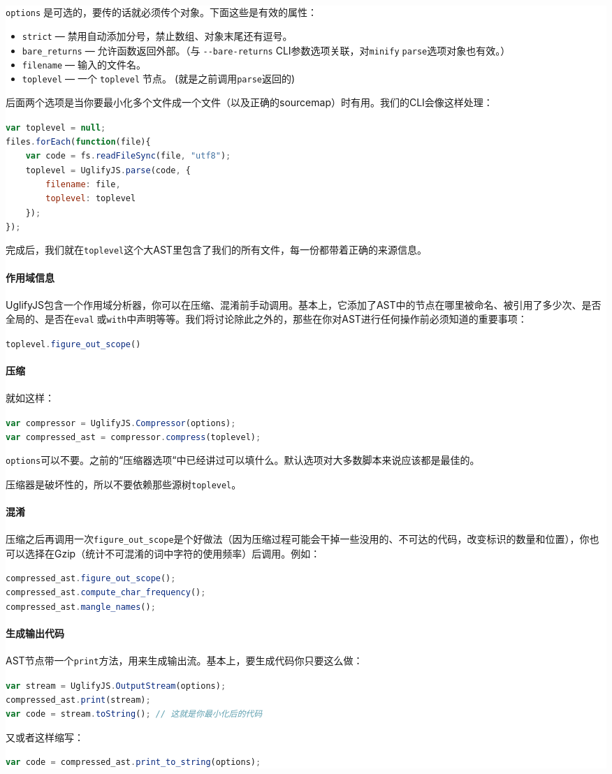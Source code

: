 `options` 是可选的，要传的话就必须传个对象。下面这些是有效的属性：

- `strict` — 禁用自动添加分号，禁止数组、对象末尾还有逗号。
- `bare_returns` — 允许函数返回外部。（与 `--bare-returns` CLI参数选项关联，对`minify` `parse`选项对象也有效。）
- `filename` — 输入的文件名。
- `toplevel` — 一个 `toplevel` 节点。 (就是之前调用`parse`返回的)

后面两个选项是当你要最小化多个文件成一个文件（以及正确的sourcemap）时有用。我们的CLI会像这样处理：
```javascript
var toplevel = null;
files.forEach(function(file){
	var code = fs.readFileSync(file, "utf8");
	toplevel = UglifyJS.parse(code, {
		filename: file,
		toplevel: toplevel
	});
});
```

完成后，我们就在`toplevel`这个大AST里包含了我们的所有文件，每一份都带着正确的来源信息。

#### 作用域信息

UglifyJS包含一个作用域分析器，你可以在压缩、混淆前手动调用。基本上，它添加了AST中的节点在哪里被命名、被引用了多少次、是否全局的、是否在`eval` 或`with`中声明等等。我们将讨论除此之外的，那些在你对AST进行任何操作前必须知道的重要事项：
```javascript
toplevel.figure_out_scope()
```

#### 压缩

就如这样：
```javascript
var compressor = UglifyJS.Compressor(options);
var compressed_ast = compressor.compress(toplevel);
```

`options`可以不要。之前的“压缩器选项“中已经讲过可以填什么。默认选项对大多数脚本来说应该都是最佳的。

压缩器是破坏性的，所以不要依赖那些源树`toplevel`。

#### 混淆

压缩之后再调用一次`figure_out_scope`是个好做法（因为压缩过程可能会干掉一些没用的、不可达的代码，改变标识的数量和位置），你也可以选择在Gzip（统计不可混淆的词中字符的使用频率）后调用。例如：

```javascript
compressed_ast.figure_out_scope();
compressed_ast.compute_char_frequency();
compressed_ast.mangle_names();
```

#### 生成输出代码

AST节点带一个`print`方法，用来生成输出流。基本上，要生成代码你只要这么做：

```javascript
var stream = UglifyJS.OutputStream(options);
compressed_ast.print(stream);
var code = stream.toString(); // 这就是你最小化后的代码
```
又或者这样缩写：
```javascript
var code = compressed_ast.print_to_string(options);
```
